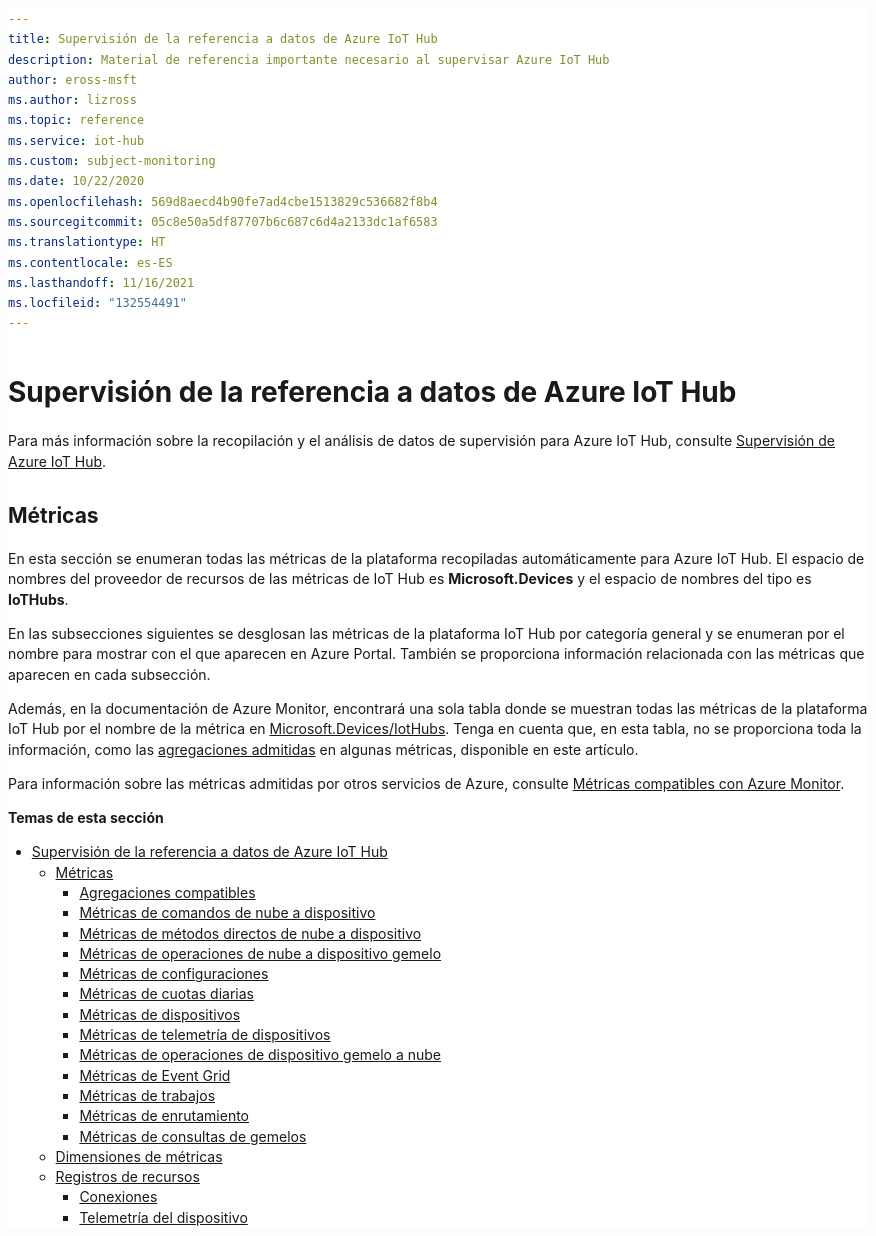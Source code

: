 ```yaml
---
title: Supervisión de la referencia a datos de Azure IoT Hub
description: Material de referencia importante necesario al supervisar Azure IoT Hub
author: eross-msft
ms.author: lizross
ms.topic: reference
ms.service: iot-hub
ms.custom: subject-monitoring
ms.date: 10/22/2020
ms.openlocfilehash: 569d8aecd4b90fe7ad4cbe1513829c536682f8b4
ms.sourcegitcommit: 05c8e50a5df87707b6c687c6d4a2133dc1af6583
ms.translationtype: HT
ms.contentlocale: es-ES
ms.lasthandoff: 11/16/2021
ms.locfileid: "132554491"
---
```

# <a name="monitoring-azure-iot-hub-data-reference"></a>Supervisión de la referencia a datos de Azure IoT Hub

Para más información sobre la recopilación y el análisis de datos de supervisión para Azure IoT Hub, consulte [Supervisión de Azure IoT Hub](monitor-iot-hub.md).

## <a name="metrics"></a>Métricas

En esta sección se enumeran todas las métricas de la plataforma recopiladas automáticamente para Azure IoT Hub. El espacio de nombres del proveedor de recursos de las métricas de IoT Hub es **Microsoft.Devices** y el espacio de nombres del tipo es **IoTHubs**.

En las subsecciones siguientes se desglosan las métricas de la plataforma IoT Hub por categoría general y se enumeran por el nombre para mostrar con el que aparecen en Azure Portal. También se proporciona información relacionada con las métricas que aparecen en cada subsección.

Además, en la documentación de Azure Monitor, encontrará una sola tabla donde se muestran todas las métricas de la plataforma IoT Hub por el nombre de la métrica en [Microsoft.Devices/IotHubs](../azure-monitor/essentials/metrics-supported.md#microsoftdevicesiothubs). Tenga en cuenta que, en esta tabla, no se proporciona toda la información, como las [agregaciones admitidas](#supported-aggregations) en algunas métricas, disponible en este artículo.

Para información sobre las métricas admitidas por otros servicios de Azure, consulte [Métricas compatibles con Azure Monitor](../azure-monitor/essentials/metrics-supported.md).

**Temas de esta sección**

- [Supervisión de la referencia a datos de Azure IoT Hub](#monitoring-azure-iot-hub-data-reference)
  - [Métricas](#metrics)
    - [Agregaciones compatibles](#supported-aggregations)
    - [Métricas de comandos de nube a dispositivo](#cloud-to-device-command-metrics)
    - [Métricas de métodos directos de nube a dispositivo](#cloud-to-device-direct-methods-metrics)
    - [Métricas de operaciones de nube a dispositivo gemelo](#cloud-to-device-twin-operations-metrics)
    - [Métricas de configuraciones](#configurations-metrics)
    - [Métricas de cuotas diarias](#daily-quota-metrics)
    - [Métricas de dispositivos](#device-metrics)
    - [Métricas de telemetría de dispositivos](#device-telemetry-metrics)
    - [Métricas de operaciones de dispositivo gemelo a nube](#device-to-cloud-twin-operations-metrics)
    - [Métricas de Event Grid](#event-grid-metrics)
    - [Métricas de trabajos](#jobs-metrics)
    - [Métricas de enrutamiento](#routing-metrics)
    - [Métricas de consultas de gemelos](#twin-query-metrics)
  - [Dimensiones de métricas](#metric-dimensions)
  - [Registros de recursos](#resource-logs)
    - [Conexiones](#connections)
    - [Telemetría del dispositivo](#device-telemetry)